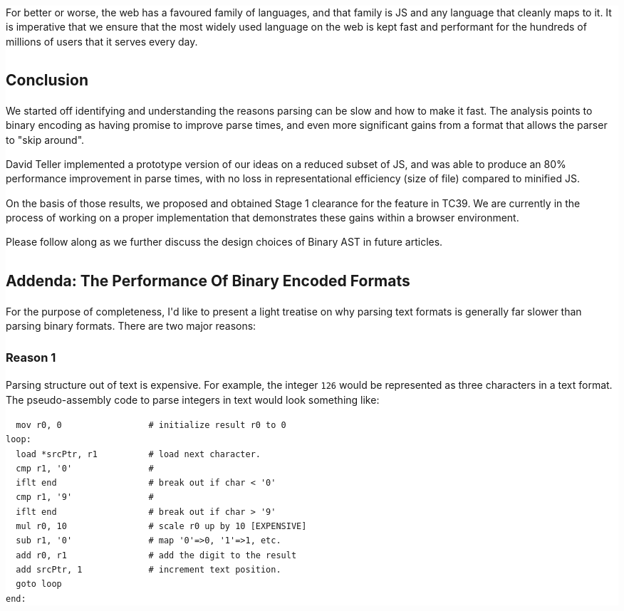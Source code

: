 For better or worse, the web has a favoured family of languages, and that
family is JS and any language that cleanly maps to it.  It is imperative
that we ensure that the most widely used language on the web is kept fast
and performant for the hundreds of millions of users that it serves every
day.

## Conclusion

We started off identifying and understanding the reasons parsing can be slow
and how to make it fast.  The analysis points to binary encoding as having
promise to improve parse times, and even more significant gains from a format
that allows the parser to "skip around".

David Teller implemented a prototype version of our ideas on a reduced subset
of JS, and was able to produce an 80% performance improvement in
parse times, with no loss in representational efficiency (size of file) compared
to minified JS.

On the basis of those results, we proposed and obtained Stage 1 clearance for
the feature in TC39.  We are currently in the process of working on 
a proper implementation that demonstrates these gains within a browser environment.

Please follow along as we further discuss the design choices of Binary AST in
future articles.


## Addenda: The Performance Of Binary Encoded Formats

For the purpose of completeness, I'd like to present a light treatise
on why parsing text formats is generally far slower than parsing binary
formats.  There are two major reasons:

### Reason 1

Parsing structure out of text is expensive.  For example, the integer
`126` would be represented as three characters in a text format.  The
pseudo-assembly code to parse integers in text would look something like:

```
  mov r0, 0                 # initialize result r0 to 0
loop:
  load *srcPtr, r1          # load next character.
  cmp r1, '0'               # 
  iflt end                  # break out if char < '0'
  cmp r1, '9'               #
  iflt end                  # break out if char > '9'
  mul r0, 10                # scale r0 up by 10 [EXPENSIVE]
  sub r1, '0'               # map '0'=>0, '1'=>1, etc.
  add r0, r1                # add the digit to the result
  add srcPtr, 1             # increment text position.
  goto loop
end:
```

